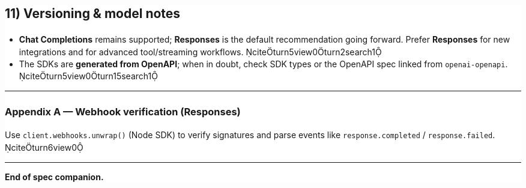 
## 11) Versioning & model notes

- **Chat Completions** remains supported; **Responses** is the default recommendation going forward. Prefer **Responses** for new integrations and for advanced tool/streaming workflows. citeturn5view0turn2search1
- The SDKs are **generated from OpenAPI**; when in doubt, check SDK types or the OpenAPI spec linked from `openai-openapi`. citeturn5view0turn15search1

---

### Appendix A — Webhook verification (Responses)

Use `client.webhooks.unwrap()` (Node SDK) to verify signatures and parse events like `response.completed` / `response.failed`. citeturn6view0

---

**End of spec companion.**
